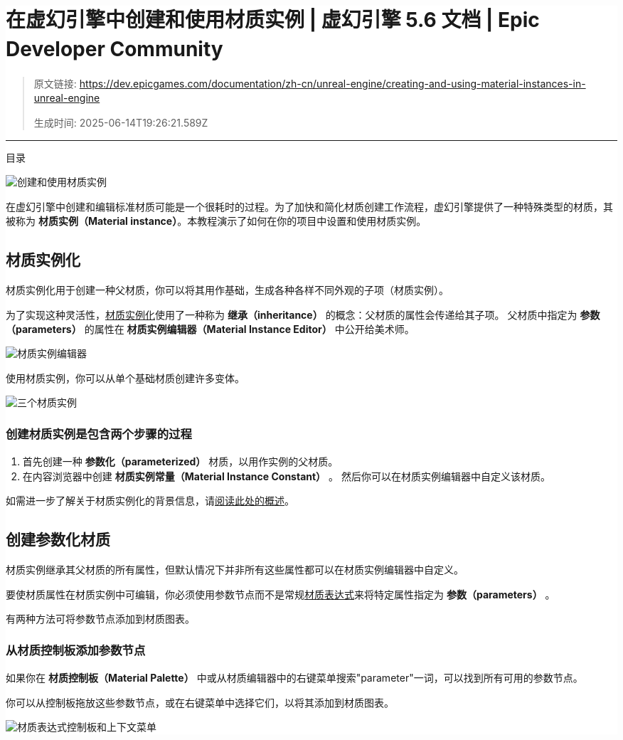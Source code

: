 # 在虚幻引擎中创建和使用材质实例 | 虚幻引擎 5.6 文档 | Epic Developer Community

> 原文链接: https://dev.epicgames.com/documentation/zh-cn/unreal-engine/creating-and-using-material-instances-in-unreal-engine
> 
> 生成时间: 2025-06-14T19:26:21.589Z

---

目录

![创建和使用材质实例](https://dev.epicgames.com/community/api/documentation/image/1f898a28-f518-45f9-9150-e5d6d8c04a4b?resizing_type=fill&width=1920&height=335)

在虚幻引擎中创建和编辑标准材质可能是一个很耗时的过程。为了加快和简化材质创建工作流程，虚幻引擎提供了一种特殊类型的材质，其被称为 **材质实例（Material instance）**。本教程演示了如何在你的项目中设置和使用材质实例。

## 材质实例化

材质实例化用于创建一种父材质，你可以将其用作基础，生成各种各样不同外观的子项（材质实例）。

为了实现这种灵活性，[材质实例化](/documentation/zh-cn/unreal-engine/instanced-materials-in-unreal-engine)使用了一种称为 **继承（inheritance）** 的概念：父材质的属性会传递给其子项。 父材质中指定为 **参数（parameters）** 的属性在 **材质实例编辑器（Material Instance Editor）** 中公开给美术师。

![材质实例编辑器](https://d1iv7db44yhgxn.cloudfront.net/documentation/images/cd2f271c-a9db-4b78-a800-bf260ceebb01/instance-editor-ue5.png)

使用材质实例，你可以从单个基础材质创建许多变体。

![三个材质实例](https://d1iv7db44yhgxn.cloudfront.net/documentation/images/47185746-e1e3-4394-ba05-9a5c51b7d31e/three-instances-ue5-sm.png)

### 创建材质实例是包含两个步骤的过程

1.  首先创建一种 **参数化（parameterized）** 材质，以用作实例的父材质。
2.  在内容浏览器中创建 **材质实例常量（Material Instance Constant）** 。 然后你可以在材质实例编辑器中自定义该材质。

如需进一步了解关于材质实例化的背景信息，请[阅读此处的概述](/documentation/zh-cn/unreal-engine/instanced-materials-in-unreal-engine)。

## 创建参数化材质

材质实例继承其父材质的所有属性，但默认情况下并非所有这些属性都可以在材质实例编辑器中自定义。

要使材质属性在材质实例中可编辑，你必须使用参数节点而不是常规[材质表达式](/documentation/zh-cn/unreal-engine/unreal-engine-material-expressions-reference)来将特定属性指定为 **参数（parameters）** 。

有两种方法可将参数节点添加到材质图表。

### 从材质控制板添加参数节点

如果你在 **材质控制板（Material Palette）** 中或从材质编辑器中的右键菜单搜索"parameter"一词，可以找到所有可用的参数节点。

你可以从控制板拖放这些参数节点，或在右键菜单中选择它们，以将其添加到材质图表。

![材质表达式控制板和上下文菜单](https://d1iv7db44yhgxn.cloudfront.net/documentation/images/fa225e20-4860-4366-911b-0dc4ff891354/pallette-and-context-menu.png)

